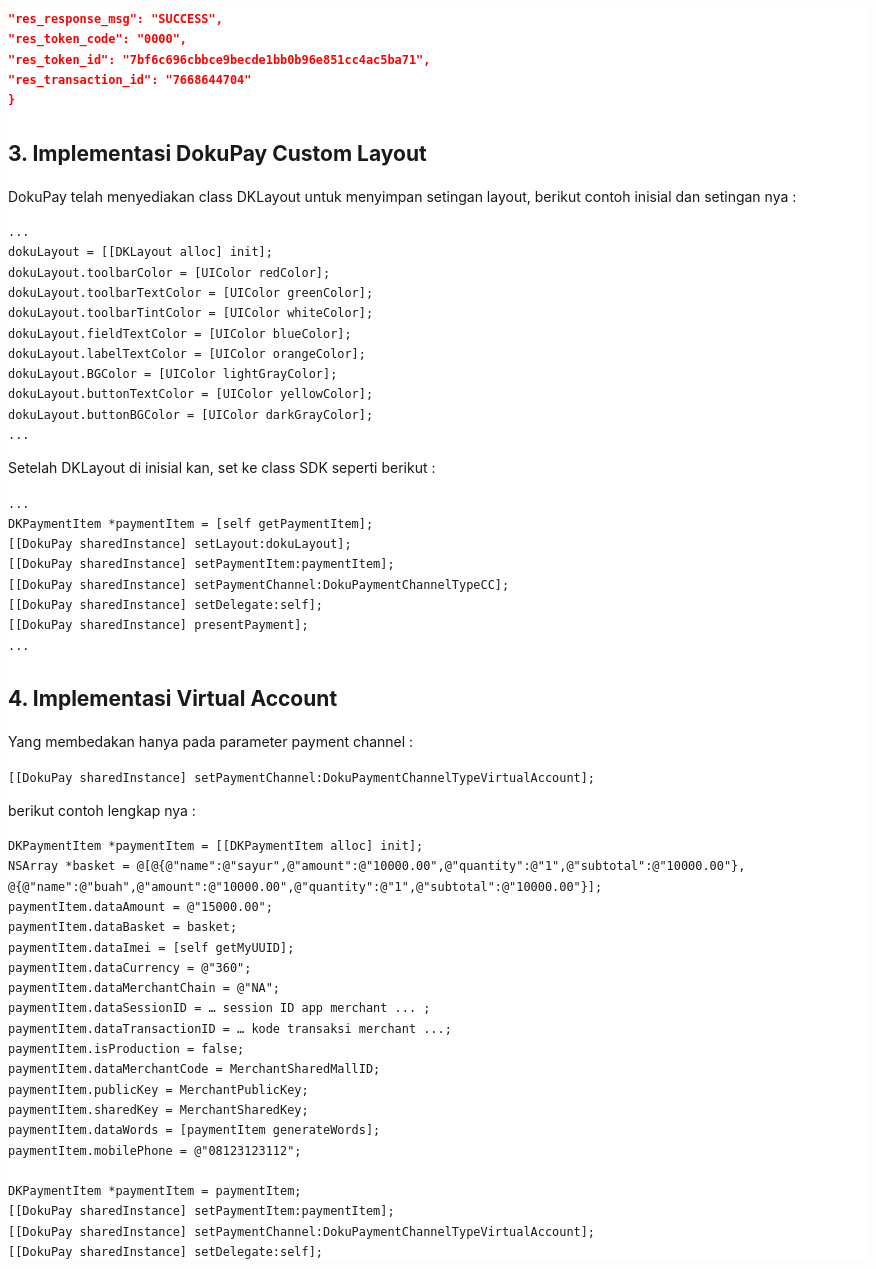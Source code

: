 ```json
"res_response_msg": "SUCCESS",
"res_token_code": "0000",
"res_token_id": "7bf6c696cbbce9becde1bb0b96e851cc4ac5ba71",
"res_transaction_id": "7668644704"
}
```

## 3. Implementasi DokuPay Custom Layout
DokuPay telah menyediakan class DKLayout untuk menyimpan setingan layout, berikut contoh inisial dan setingan nya : 
```ObjC
...
dokuLayout = [[DKLayout alloc] init];
dokuLayout.toolbarColor = [UIColor redColor];
dokuLayout.toolbarTextColor = [UIColor greenColor];
dokuLayout.toolbarTintColor = [UIColor whiteColor];
dokuLayout.fieldTextColor = [UIColor blueColor];
dokuLayout.labelTextColor = [UIColor orangeColor];
dokuLayout.BGColor = [UIColor lightGrayColor];
dokuLayout.buttonTextColor = [UIColor yellowColor];
dokuLayout.buttonBGColor = [UIColor darkGrayColor];
...
```
Setelah DKLayout di inisial kan, set ke class SDK seperti berikut :
```ObjC
...
DKPaymentItem *paymentItem = [self getPaymentItem];
[[DokuPay sharedInstance] setLayout:dokuLayout];
[[DokuPay sharedInstance] setPaymentItem:paymentItem];
[[DokuPay sharedInstance] setPaymentChannel:DokuPaymentChannelTypeCC];
[[DokuPay sharedInstance] setDelegate:self];
[[DokuPay sharedInstance] presentPayment];
...
```
## 4. Implementasi Virtual Account
Yang membedakan hanya pada parameter payment channel :
```ObjC
[[DokuPay sharedInstance] setPaymentChannel:DokuPaymentChannelTypeVirtualAccount];
```
berikut contoh lengkap nya :
```ObjC
DKPaymentItem *paymentItem = [[DKPaymentItem alloc] init];
NSArray *basket = @[@{@"name":@"sayur",@"amount":@"10000.00",@"quantity":@"1",@"subtotal":@"10000.00"},
@{@"name":@"buah",@"amount":@"10000.00",@"quantity":@"1",@"subtotal":@"10000.00"}];
paymentItem.dataAmount = @"15000.00";
paymentItem.dataBasket = basket;
paymentItem.dataImei = [self getMyUUID];
paymentItem.dataCurrency = @"360";
paymentItem.dataMerchantChain = @"NA";
paymentItem.dataSessionID = … session ID app merchant ... ;
paymentItem.dataTransactionID = … kode transaksi merchant ...;
paymentItem.isProduction = false;
paymentItem.dataMerchantCode = MerchantSharedMallID;
paymentItem.publicKey = MerchantPublicKey;
paymentItem.sharedKey = MerchantSharedKey;
paymentItem.dataWords = [paymentItem generateWords];
paymentItem.mobilePhone = @"08123123112";

DKPaymentItem *paymentItem = paymentItem;    
[[DokuPay sharedInstance] setPaymentItem:paymentItem];
[[DokuPay sharedInstance] setPaymentChannel:DokuPaymentChannelTypeVirtualAccount];
[[DokuPay sharedInstance] setDelegate:self];
```